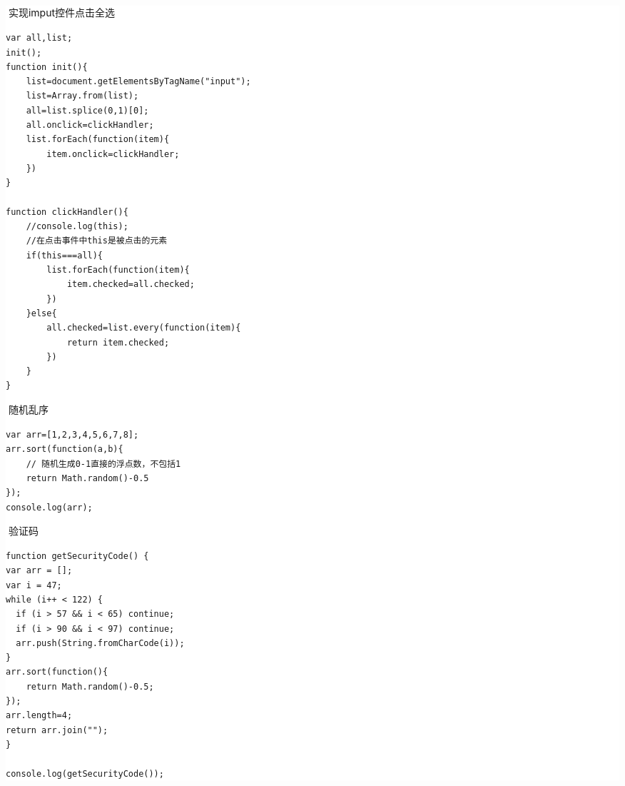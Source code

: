 ```
```

​		实现imput控件点击全选

```
var all,list;
init();
function init(){
    list=document.getElementsByTagName("input");
    list=Array.from(list);
    all=list.splice(0,1)[0];
    all.onclick=clickHandler;
    list.forEach(function(item){
        item.onclick=clickHandler;
    })
}

function clickHandler(){
    //console.log(this);
    //在点击事件中this是被点击的元素
    if(this===all){
        list.forEach(function(item){
            item.checked=all.checked;
        })
    }else{
        all.checked=list.every(function(item){
            return item.checked;
        })
    }
} 
```

​		随机乱序

```
var arr=[1,2,3,4,5,6,7,8];
arr.sort(function(a,b){
    // 随机生成0-1直接的浮点数，不包括1
    return Math.random()-0.5
});
console.log(arr);
```

​		验证码

```
function getSecurityCode() {
var arr = [];
var i = 47;
while (i++ < 122) {
  if (i > 57 && i < 65) continue;
  if (i > 90 && i < 97) continue;
  arr.push(String.fromCharCode(i));
}
arr.sort(function(){
    return Math.random()-0.5;
});
arr.length=4;
return arr.join("");
}

console.log(getSecurityCode()); 
```
